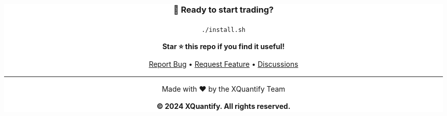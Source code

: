 
<div align="center">

### 🚀 Ready to start trading?

```bash
./install.sh
```

**Star ⭐ this repo if you find it useful!**

[Report Bug](https://github.com/yourusername/xquantify-tradestation/issues) • [Request Feature](https://github.com/yourusername/xquantify-tradestation/issues) • [Discussions](https://github.com/yourusername/xquantify-tradestation/discussions)

---

Made with ❤️ by the XQuantify Team

**© 2024 XQuantify. All rights reserved.**

</div>
